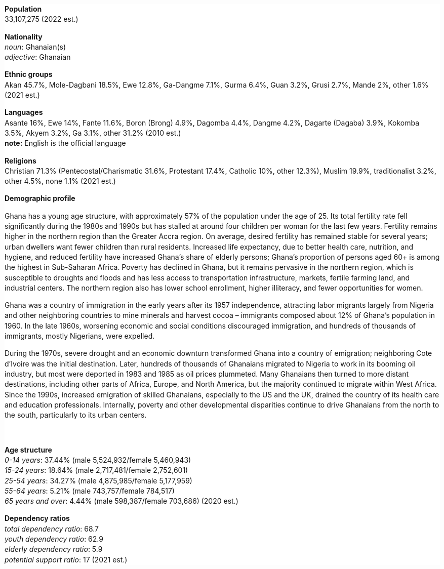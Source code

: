 **Population**<br>
33,107,275 (2022 est.)<br>

**Nationality**<br>
_noun_: Ghanaian(s)<br>
_adjective_: Ghanaian<br>

**Ethnic groups**<br>
Akan 45.7%, Mole-Dagbani 18.5%, Ewe 12.8%, Ga-Dangme 7.1%, Gurma 6.4%, Guan 3.2%, Grusi 2.7%, Mande 2%, other 1.6% (2021 est.)<br>

**Languages**<br>
Asante 16%, Ewe 14%, Fante 11.6%, Boron (Brong) 4.9%, Dagomba 4.4%, Dangme 4.2%, Dagarte (Dagaba) 3.9%, Kokomba 3.5%, Akyem 3.2%, Ga 3.1%, other 31.2% (2010 est.)<br>
<strong>note:</strong> English is the official language<br>

**Religions**<br>
Christian 71.3% (Pentecostal/Charismatic 31.6%, Protestant 17.4%, Catholic 10%, other 12.3%), Muslim 19.9%, traditionalist 3.2%, other 4.5%, none 1.1% (2021 est.)<br>

**Demographic profile**<br>
<p>Ghana has a young age structure, with approximately 57% of the population under the age of 25. Its total fertility rate fell significantly during the 1980s and 1990s but has stalled at around four children per woman for the last few years. Fertility remains higher in the northern region than the Greater Accra region. On average, desired fertility has remained stable for several years; urban dwellers want fewer children than rural residents. Increased life expectancy, due to better health care, nutrition, and hygiene, and reduced fertility have increased Ghana’s share of elderly persons; Ghana’s proportion of persons aged 60+ is among the highest in Sub-Saharan Africa. Poverty has declined in Ghana, but it remains pervasive in the northern region, which is susceptible to droughts and floods and has less access to transportation infrastructure, markets, fertile farming land, and industrial centers. The northern region also has lower school enrollment, higher illiteracy, and fewer opportunities for women.</p><p>Ghana was a country of immigration in the early years after its 1957 independence, attracting labor migrants largely from Nigeria and other neighboring countries to mine minerals and harvest cocoa – immigrants composed about 12% of Ghana’s population in 1960. In the late 1960s, worsening economic and social conditions discouraged immigration, and hundreds of thousands of immigrants, mostly Nigerians, were expelled.</p><p>During the 1970s, severe drought and an economic downturn transformed Ghana into a country of emigration; neighboring Cote d’Ivoire was the initial destination. Later, hundreds of thousands of Ghanaians migrated to Nigeria to work in its booming oil industry, but most were deported in 1983 and 1985 as oil prices plummeted. Many Ghanaians then turned to more distant destinations, including other parts of Africa, Europe, and North America, but the majority continued to migrate within West Africa. Since the 1990s, increased emigration of skilled Ghanaians, especially to the US and the UK, drained the country of its health care and education professionals. Internally, poverty and other developmental disparities continue to drive Ghanaians from the north to the south, particularly to its urban centers.</p><br>

**Age structure**<br>
_0-14 years_: 37.44% (male 5,524,932/female 5,460,943)<br>
_15-24 years_: 18.64% (male 2,717,481/female 2,752,601)<br>
_25-54 years_: 34.27% (male 4,875,985/female 5,177,959)<br>
_55-64 years_: 5.21% (male 743,757/female 784,517)<br>
_65 years and over_: 4.44% (male 598,387/female 703,686) (2020 est.)<br>

**Dependency ratios**<br>
_total dependency ratio_: 68.7<br>
_youth dependency ratio_: 62.9<br>
_elderly dependency ratio_: 5.9<br>
_potential support ratio_: 17 (2021 est.)<br>
